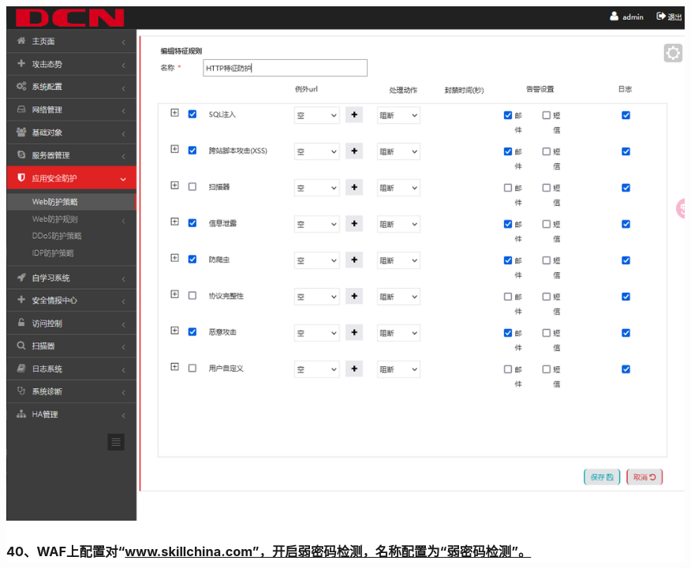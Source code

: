 ![](../../image/信息安全/2023国赛/Pasted%20image%2020231120095811.png)
### 40、WAF上配置对“www.skillchina.com”，开启弱密码检测，名称配置为“弱密码检测”。
